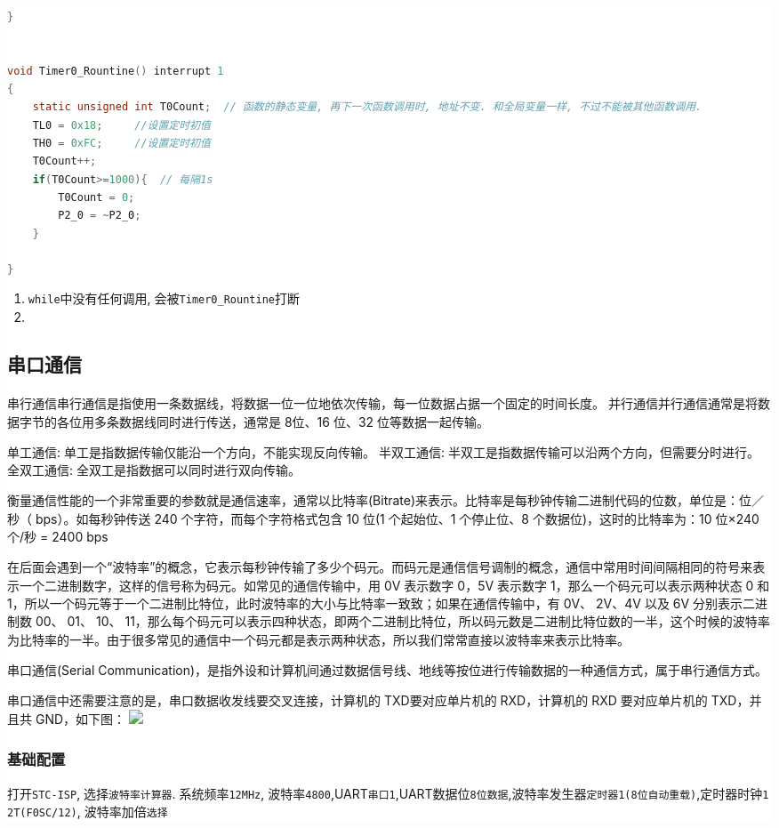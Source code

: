 ```c
}


void Timer0_Rountine() interrupt 1  
{
	static unsigned int T0Count;  // 函数的静态变量, 再下一次函数调用时, 地址不变. 和全局变量一样, 不过不能被其他函数调用.
	TL0 = 0x18;		//设置定时初值
	TH0 = 0xFC;		//设置定时初值
    T0Count++;
	if(T0Count>=1000){  // 每隔1s
        T0Count = 0;
        P2_0 = ~P2_0;
	}
    
}

```
1. `while`中没有任何调用, 会被`Timer0_Rountine`打断
2. 



## 串口通信
串行通信串行通信是指使用一条数据线，将数据一位一位地依次传输，每一位数据占据一个固定的时间长度。
并行通信并行通信通常是将数据字节的各位用多条数据线同时进行传送，通常是 8位、16 位、32 位等数据一起传输。




单工通信: 单工是指数据传输仅能沿一个方向，不能实现反向传输。
半双工通信: 半双工是指数据传输可以沿两个方向，但需要分时进行。
全双工通信: 全双工是指数据可以同时进行双向传输。


衡量通信性能的一个非常重要的参数就是通信速率，通常以比特率(Bitrate)来表示。比特率是每秒钟传输二进制代码的位数，单位是：位／秒（ bps）。如每秒钟传送 240 个字符，而每个字符格式包含 10 位(1 个起始位、1 个停止位、8 个数据位)，这时的比特率为：10 位×240 个/秒 = 2400 bps

在后面会遇到一个“波特率”的概念，它表示每秒钟传输了多少个码元。而码元是通信信号调制的概念，通信中常用时间间隔相同的符号来表示一个二进制数字，这样的信号称为码元。如常见的通信传输中，用 0V 表示数字 0，5V 表示数字 1，那么一个码元可以表示两种状态 0 和 1，所以一个码元等于一个二进制比特位，此时波特率的大小与比特率一致致；如果在通信传输中，有 0V、 2V、4V 以及 6V 分别表示二进制数 00、 01、 10、 11，那么每个码元可以表示四种状态，即两个二进制比特位，所以码元数是二进制比特位数的一半，这个时候的波特率为比特率的一半。由于很多常见的通信中一个码元都是表示两种状态，所以我们常常直接以波特率来表示比特率。


串口通信(Serial Communication)，是指外设和计算机间通过数据信号线、地线等按位进行传输数据的一种通信方式，属于串行通信方式。

串口通信中还需要注意的是，串口数据收发线要交叉连接，计算机的 TXD要对应单片机的 RXD，计算机的 RXD 要对应单片机的 TXD，并且共 GND，如下图：
![](./mcu/17.png)






### 基础配置
打开`STC-ISP`, 选择`波特率计算器`.
系统频率`12MHz`, 波特率`4800`,UART`串口1`,UART数据位`8位数据`,波特率发生器`定时器1(8位自动重载)`,定时器时钟`12T(F0SC/12)`, 波特率加倍`选择`
